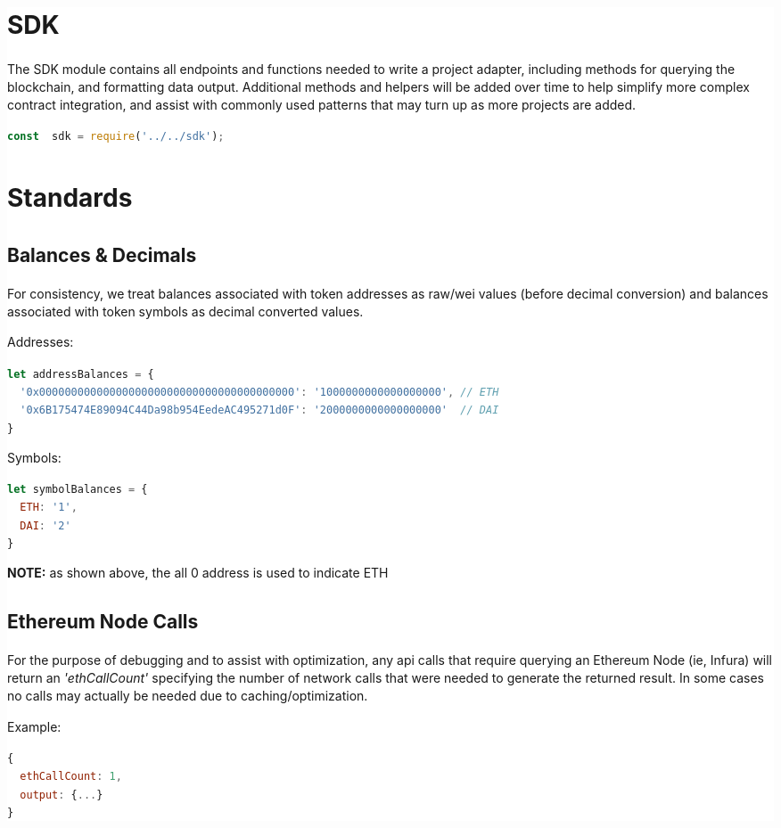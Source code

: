 # SDK

The SDK module contains all endpoints and functions needed to write a project adapter, including methods for querying the blockchain, and formatting data output. Additional methods and helpers will be added over time to help simplify more complex contract integration, and assist with commonly used patterns that may turn up as more projects are added.

```js
const  sdk = require('../../sdk');
```

# Standards

## Balances & Decimals

For consistency, we treat balances associated with token addresses as raw/wei values (before decimal conversion) and balances associated with token symbols as decimal converted values.

Addresses:

```js
let addressBalances = {
  '0x0000000000000000000000000000000000000000': '1000000000000000000', // ETH
  '0x6B175474E89094C44Da98b954EedeAC495271d0F': '2000000000000000000'  // DAI
}
```

Symbols:

```js
let symbolBalances = {
  ETH: '1',
  DAI: '2'
}
```

**NOTE:** as shown above, the all 0 address is used to indicate ETH

## Ethereum Node Calls

For the purpose of debugging and to assist with optimization, any api calls that require querying an Ethereum Node (ie, Infura) will return an *'ethCallCount'* specifying the number of network calls that were needed to generate the returned result. In some cases no calls may actually be needed due to caching/optimization.

Example:

```js
{
  ethCallCount: 1,
  output: {...}
}
```
